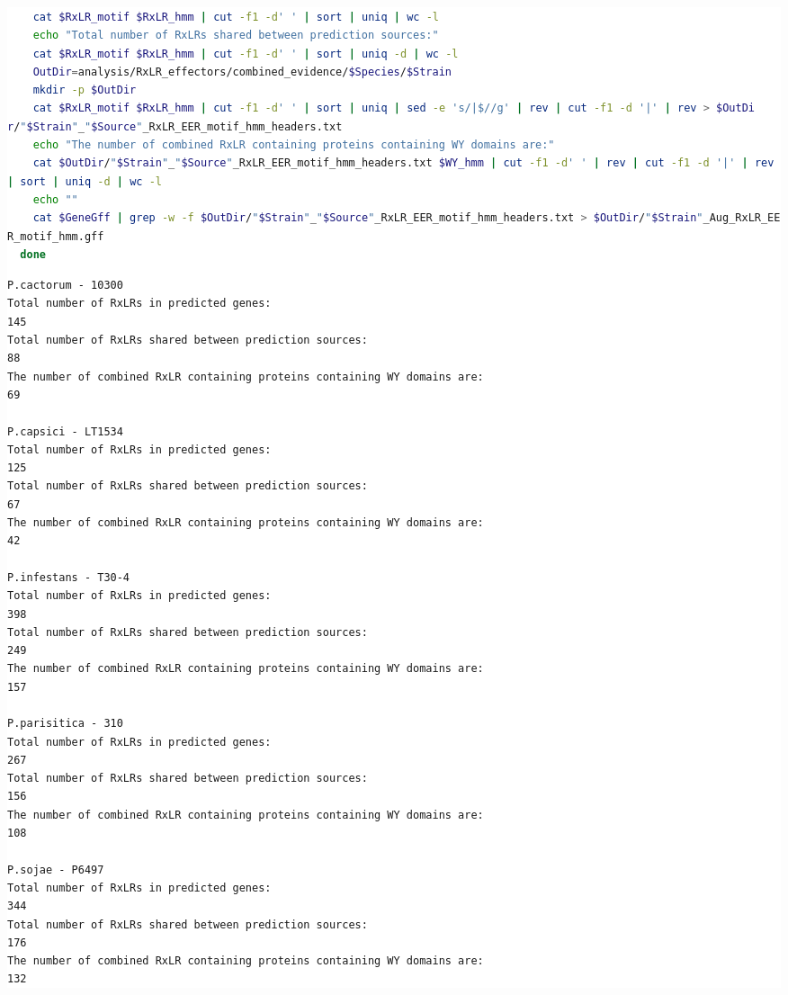 ```bash
    cat $RxLR_motif $RxLR_hmm | cut -f1 -d' ' | sort | uniq | wc -l
    echo "Total number of RxLRs shared between prediction sources:"
    cat $RxLR_motif $RxLR_hmm | cut -f1 -d' ' | sort | uniq -d | wc -l
    OutDir=analysis/RxLR_effectors/combined_evidence/$Species/$Strain
    mkdir -p $OutDir
    cat $RxLR_motif $RxLR_hmm | cut -f1 -d' ' | sort | uniq | sed -e 's/|$//g' | rev | cut -f1 -d '|' | rev > $OutDir/"$Strain"_"$Source"_RxLR_EER_motif_hmm_headers.txt
    echo "The number of combined RxLR containing proteins containing WY domains are:"
    cat $OutDir/"$Strain"_"$Source"_RxLR_EER_motif_hmm_headers.txt $WY_hmm | cut -f1 -d' ' | rev | cut -f1 -d '|' | rev | sort | uniq -d | wc -l
    echo ""
    cat $GeneGff | grep -w -f $OutDir/"$Strain"_"$Source"_RxLR_EER_motif_hmm_headers.txt > $OutDir/"$Strain"_Aug_RxLR_EER_motif_hmm.gff
  done
```

```
P.cactorum - 10300
Total number of RxLRs in predicted genes:
145
Total number of RxLRs shared between prediction sources:
88
The number of combined RxLR containing proteins containing WY domains are:
69

P.capsici - LT1534
Total number of RxLRs in predicted genes:
125
Total number of RxLRs shared between prediction sources:
67
The number of combined RxLR containing proteins containing WY domains are:
42

P.infestans - T30-4
Total number of RxLRs in predicted genes:
398
Total number of RxLRs shared between prediction sources:
249
The number of combined RxLR containing proteins containing WY domains are:
157

P.parisitica - 310
Total number of RxLRs in predicted genes:
267
Total number of RxLRs shared between prediction sources:
156
The number of combined RxLR containing proteins containing WY domains are:
108

P.sojae - P6497
Total number of RxLRs in predicted genes:
344
Total number of RxLRs shared between prediction sources:
176
The number of combined RxLR containing proteins containing WY domains are:
132
```
